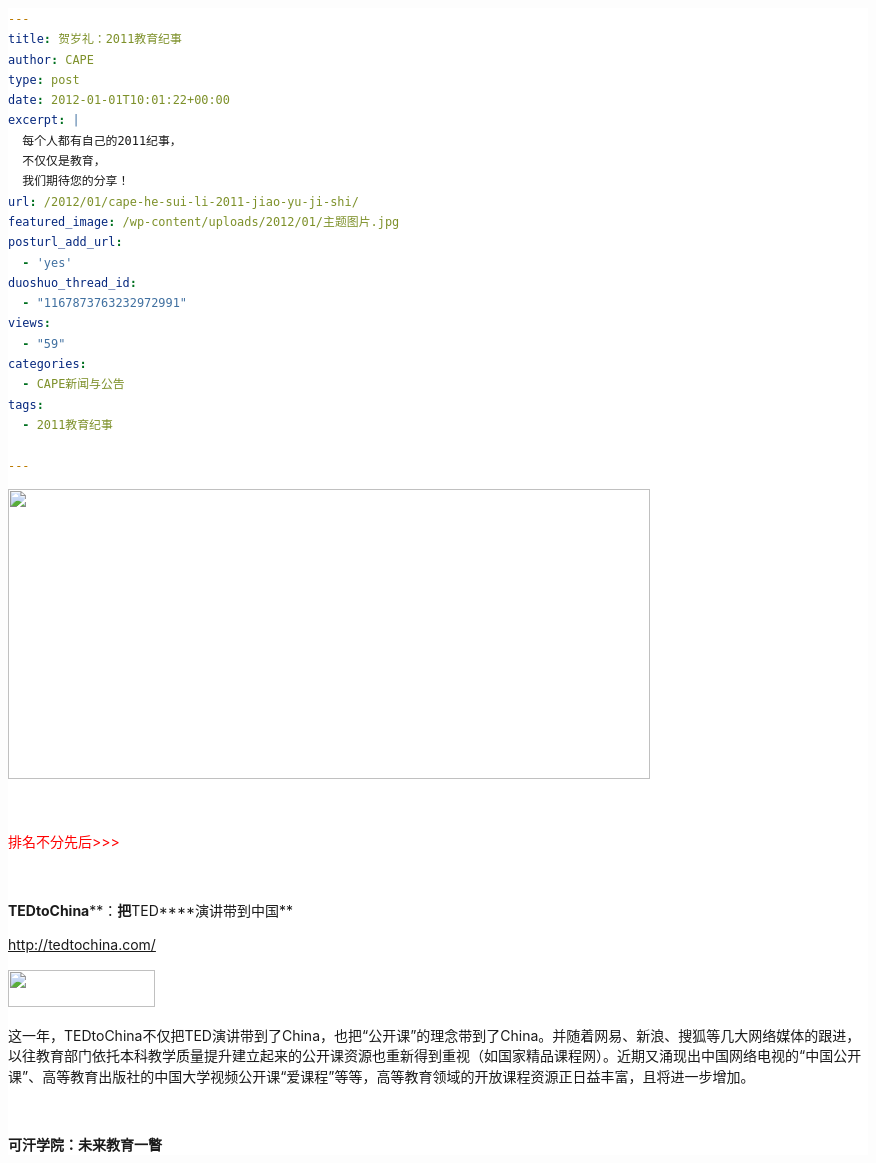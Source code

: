 ```yaml
---
title: 贺岁礼：2011教育纪事
author: CAPE
type: post
date: 2012-01-01T10:01:22+00:00
excerpt: |
  每个人都有自己的2011纪事，
  不仅仅是教育，
  我们期待您的分享！
url: /2012/01/cape-he-sui-li-2011-jiao-yu-ji-shi/
featured_image: /wp-content/uploads/2012/01/主题图片.jpg
posturl_add_url:
  - 'yes'
duoshuo_thread_id:
  - "1167873763232972991"
views:
  - "59"
categories:
  - CAPE新闻与公告
tags:
  - 2011教育纪事

---
```

[<img class="size-full wp-image-2314 alignnone" title="主题图片" src="http://www.capechina.org/wp-content/uploads/2012/01/主题图片.jpg" alt="" width="642" height="290" srcset="http://hicape.com/wp-content/uploads/2012/01/主题图片.jpg 642w, http://hicape.com/wp-content/uploads/2012/01/主题图片-300x135.jpg 300w, http://hicape.com/wp-content/uploads/2012/01/主题图片-640x290.jpg 640w" sizes="(max-width: 642px) 100vw, 642px" />][1]

&nbsp;

<span style="color: #ff0000;">排名不分先后>>></span>

&nbsp;

**TEDtoChina****：****把****TED****演讲带到中国**

<p align="left">
  <a href="http://tedtochina.com/" target="_blank">http://tedtochina.com/</a>
</p>

<p align="left">
  <a href="http://www.capechina.org/wp-content/uploads/2012/01/TED.jpg"><img class="alignnone size-full wp-image-2323" title="TED" src="http://www.capechina.org/wp-content/uploads/2012/01/TED.jpg" alt="" width="147" height="37" /></a>
</p>

<p align="left">
  这一年，TEDtoChina不仅把TED演讲带到了China，也把“公开课”的理念带到了China。并随着网易、新浪、搜狐等几大网络媒体的跟进，以往教育部门依托本科教学质量提升建立起来的公开课资源也重新得到重视（如国家精品课程网）。近期又涌现出中国网络电视的“中国公开课”、高等教育出版社的中国大学视频公开课“爱课程”等等，高等教育领域的开放课程资源正日益丰富，且将进一步增加。
</p>

&nbsp;

<p align="left">
  <strong>可汗学院：未来教育一瞥</strong><strong></strong>
</p>


 [1]: http://www.capechina.org/wp-content/uploads/2012/01/主题图片.jpg
 [2]: http://weibo.com/jiaojianli